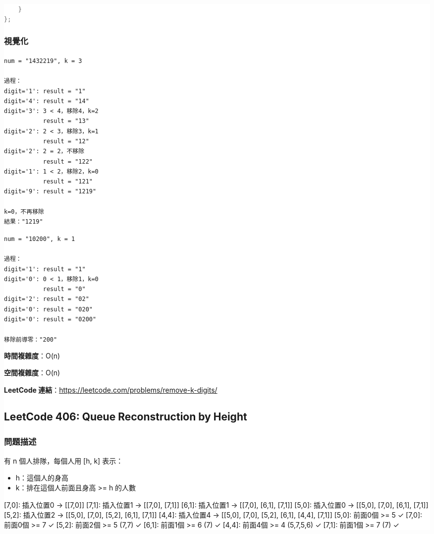 ```cpp
    }
};
```

### 視覺化

```
num = "1432219", k = 3

過程：
digit='1': result = "1"
digit='4': result = "14"
digit='3': 3 < 4，移除4，k=2
           result = "13"
digit='2': 2 < 3，移除3，k=1
           result = "12"
digit='2': 2 = 2，不移除
           result = "122"
digit='1': 1 < 2，移除2，k=0
           result = "121"
digit='9': result = "1219"

k=0，不再移除
結果："1219"
```

```
num = "10200", k = 1

過程：
digit='1': result = "1"
digit='0': 0 < 1，移除1，k=0
           result = "0"
digit='2': result = "02"
digit='0': result = "020"
digit='0': result = "0200"

移除前導零："200"
```

**時間複雜度**：O(n)

**空間複雜度**：O(n)

**LeetCode 連結**：https://leetcode.com/problems/remove-k-digits/

## LeetCode 406: Queue Reconstruction by Height

### 問題描述

有 n 個人排隊，每個人用 [h, k] 表示：
- h：這個人的身高
- k：排在這個人前面且身高 >= h 的人數


[7,0]: 插入位置0 → [[7,0]]
[7,1]: 插入位置1 → [[7,0], [7,1]]
[6,1]: 插入位置1 → [[7,0], [6,1], [7,1]]
[5,0]: 插入位置0 → [[5,0], [7,0], [6,1], [7,1]]
[5,2]: 插入位置2 → [[5,0], [7,0], [5,2], [6,1], [7,1]]
[4,4]: 插入位置4 → [[5,0], [7,0], [5,2], [6,1], [4,4], [7,1]]
[5,0]: 前面0個 >= 5 ✓
[7,0]: 前面0個 >= 7 ✓
[5,2]: 前面2個 >= 5 (7,7) ✓
[6,1]: 前面1個 >= 6 (7) ✓
[4,4]: 前面4個 >= 4 (5,7,5,6) ✓
[7,1]: 前面1個 >= 7 (7) ✓